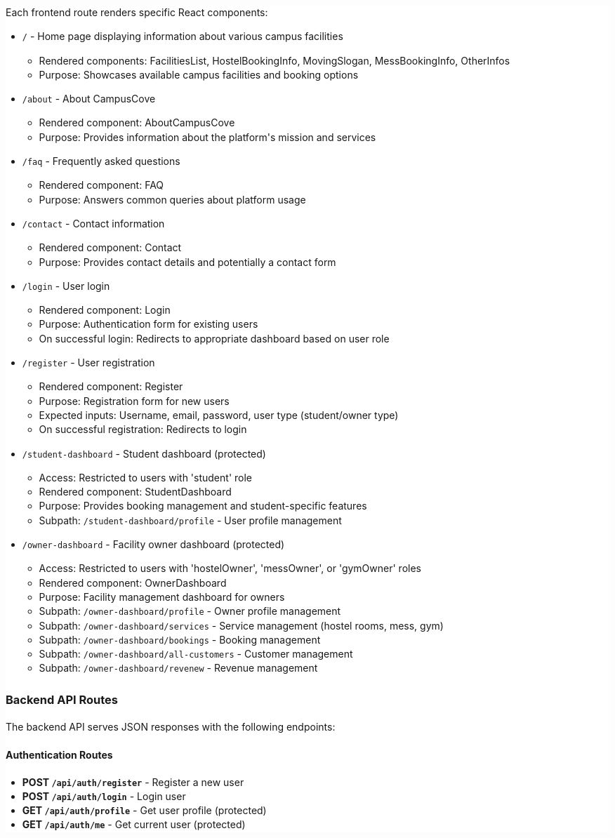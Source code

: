 Each frontend route renders specific React components:

- `/` - Home page displaying information about various campus facilities
  - Rendered components: FacilitiesList, HostelBookingInfo, MovingSlogan, MessBookingInfo, OtherInfos
  - Purpose: Showcases available campus facilities and booking options

- `/about` - About CampusCove
  - Rendered component: AboutCampusCove
  - Purpose: Provides information about the platform's mission and services

- `/faq` - Frequently asked questions
  - Rendered component: FAQ
  - Purpose: Answers common queries about platform usage

- `/contact` - Contact information
  - Rendered component: Contact
  - Purpose: Provides contact details and potentially a contact form

- `/login` - User login
  - Rendered component: Login
  - Purpose: Authentication form for existing users
  - On successful login: Redirects to appropriate dashboard based on user role

- `/register` - User registration
  - Rendered component: Register
  - Purpose: Registration form for new users
  - Expected inputs: Username, email, password, user type (student/owner type)
  - On successful registration: Redirects to login

- `/student-dashboard` - Student dashboard (protected)
  - Access: Restricted to users with 'student' role
  - Rendered component: StudentDashboard
  - Purpose: Provides booking management and student-specific features
  - Subpath: `/student-dashboard/profile` - User profile management

- `/owner-dashboard` - Facility owner dashboard (protected)
  - Access: Restricted to users with 'hostelOwner', 'messOwner', or 'gymOwner' roles
  - Rendered component: OwnerDashboard
  - Purpose: Facility management dashboard for owners
  - Subpath: `/owner-dashboard/profile` - Owner profile management
  - Subpath: `/owner-dashboard/services` - Service management (hostel rooms, mess, gym)
  - Subpath: `/owner-dashboard/bookings` - Booking management
  - Subpath: `/owner-dashboard/all-customers` - Customer management
  - Subpath: `/owner-dashboard/revenew` - Revenue management

### Backend API Routes

The backend API serves JSON responses with the following endpoints:

#### Authentication Routes
- **POST `/api/auth/register`** - Register a new user
- **POST `/api/auth/login`** - Login user
- **GET `/api/auth/profile`** - Get user profile (protected)
- **GET `/api/auth/me`** - Get current user (protected)
